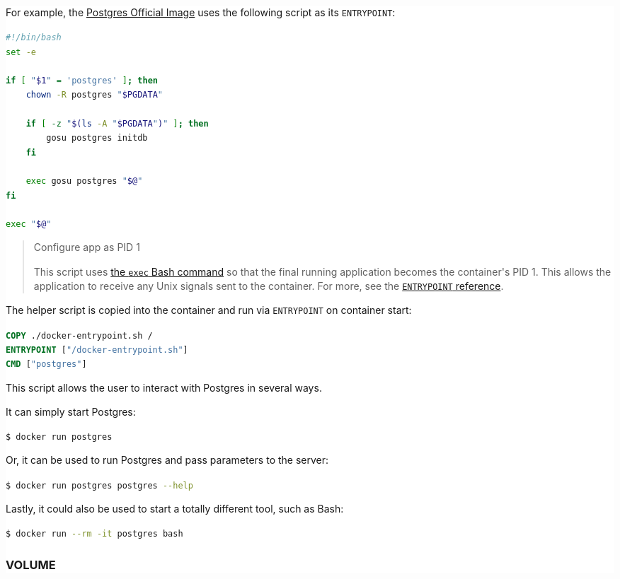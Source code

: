 For example, the [Postgres Official Image](https://hub.docker.com/_/postgres/)
uses the following script as its `ENTRYPOINT`:

```bash
#!/bin/bash
set -e

if [ "$1" = 'postgres' ]; then
    chown -R postgres "$PGDATA"

    if [ -z "$(ls -A "$PGDATA")" ]; then
        gosu postgres initdb
    fi

    exec gosu postgres "$@"
fi

exec "$@"
```

> Configure app as PID 1
>
> This script uses [the `exec` Bash command](http://wiki.bash-hackers.org/commands/builtin/exec)
> so that the final running application becomes the container's PID 1. This
> allows the application to receive any Unix signals sent to the container.
> For more, see the [`ENTRYPOINT` reference](../../engine/reference/builder.md#entrypoint).

The helper script is copied into the container and run via `ENTRYPOINT` on
container start:

```dockerfile
COPY ./docker-entrypoint.sh /
ENTRYPOINT ["/docker-entrypoint.sh"]
CMD ["postgres"]
```

This script allows the user to interact with Postgres in several ways.

It can simply start Postgres:

```bash
$ docker run postgres
```

Or, it can be used to run Postgres and pass parameters to the server:

```bash
$ docker run postgres postgres --help
```

Lastly, it could also be used to start a totally different tool, such as Bash:

```bash
$ docker run --rm -it postgres bash
```

### VOLUME
